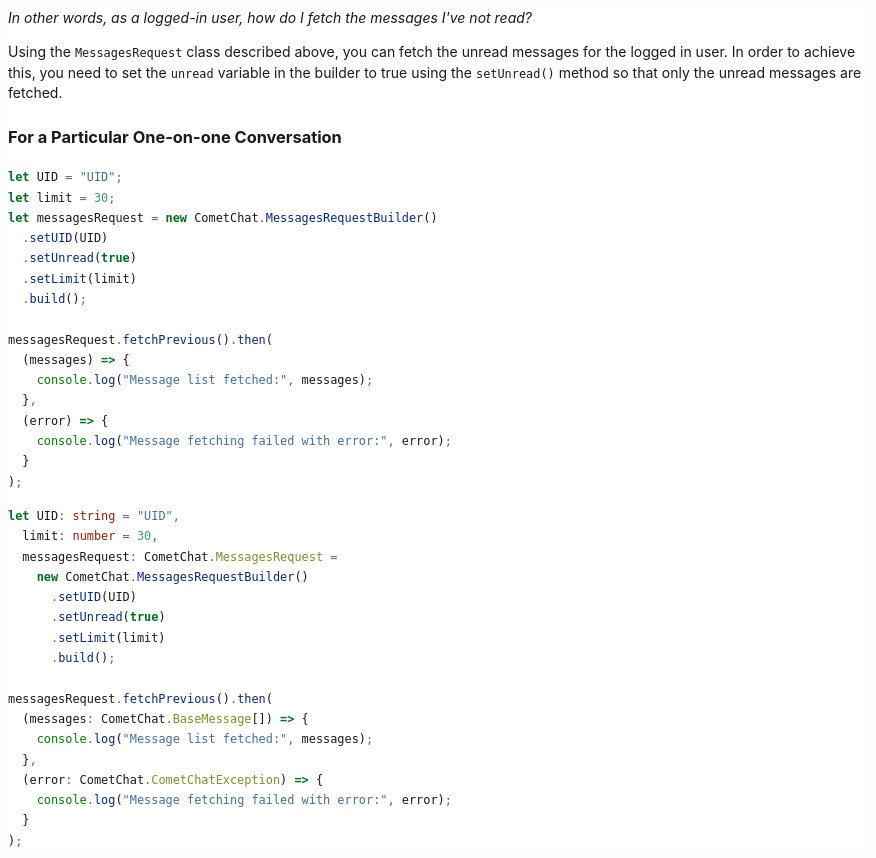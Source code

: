 _In other words, as a logged-in user, how do I fetch the messages I've not read?_

Using the `MessagesRequest` class described above, you can fetch the unread messages for the logged in user. In order to achieve this, you need to set the `unread` variable in the builder to true using the `setUnread()` method so that only the unread messages are fetched.

### For a Particular One-on-one Conversation

<Tabs>
<TabItem value="One-on-One Conversation" label="One-on-One Conversation">

```javascript
let UID = "UID";
let limit = 30;
let messagesRequest = new CometChat.MessagesRequestBuilder()
  .setUID(UID)
  .setUnread(true)
  .setLimit(limit)
  .build();

messagesRequest.fetchPrevious().then(
  (messages) => {
    console.log("Message list fetched:", messages);
  },
  (error) => {
    console.log("Message fetching failed with error:", error);
  }
);
```

</TabItem>
<TabItem value="Typescript" label="Typescript">

```typescript
let UID: string = "UID",
  limit: number = 30,
  messagesRequest: CometChat.MessagesRequest =
    new CometChat.MessagesRequestBuilder()
      .setUID(UID)
      .setUnread(true)
      .setLimit(limit)
      .build();

messagesRequest.fetchPrevious().then(
  (messages: CometChat.BaseMessage[]) => {
    console.log("Message list fetched:", messages);
  },
  (error: CometChat.CometChatException) => {
    console.log("Message fetching failed with error:", error);
  }
);
```

</TabItem>
</Tabs>
